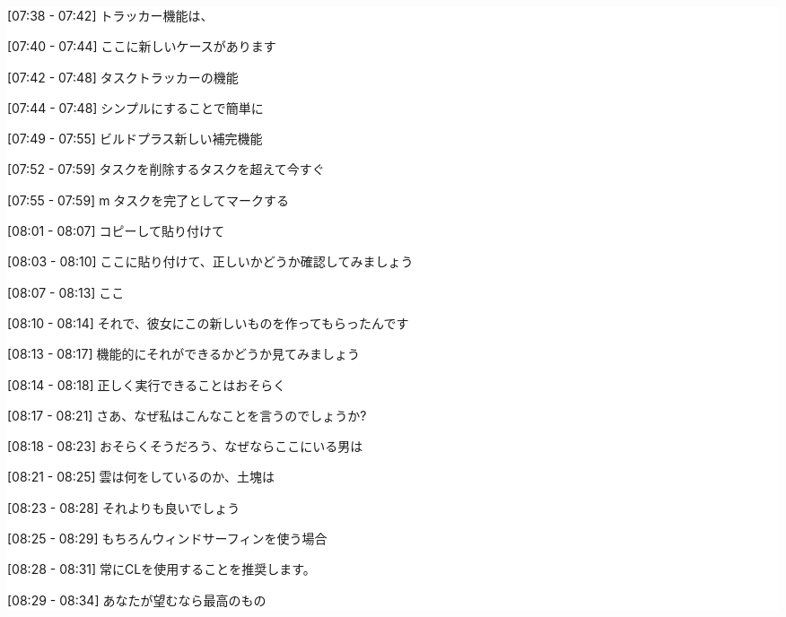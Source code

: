 [07:38 - 07:42]
トラッカー機能は、

[07:40 - 07:44]
ここに新しいケースがあります

[07:42 - 07:48]
タスクトラッカーの機能

[07:44 - 07:48]
シンプルにすることで簡単に

[07:49 - 07:55]
ビルドプラス新しい補完機能

[07:52 - 07:59]
タスクを削除するタスクを超えて今すぐ

[07:55 - 07:59]
m タスクを完了としてマークする

[08:01 - 08:07]
コピーして貼り付けて

[08:03 - 08:10]
ここに貼り付けて、正しいかどうか確認してみましょう

[08:07 - 08:13]
ここ

[08:10 - 08:14]
それで、彼女にこの新しいものを作ってもらったんです

[08:13 - 08:17]
機能的にそれができるかどうか見てみましょう

[08:14 - 08:18]
正しく実行できることはおそらく

[08:17 - 08:21]
さあ、なぜ私はこんなことを言うのでしょうか?

[08:18 - 08:23]
おそらくそうだろう、なぜならここにいる男は

[08:21 - 08:25]
雲は何をしているのか、土塊は

[08:23 - 08:28]
それよりも良いでしょう

[08:25 - 08:29]
もちろんウィンドサーフィンを使う場合

[08:28 - 08:31]
常にCLを使用することを推奨します。

[08:29 - 08:34]
あなたが望むなら最高のもの
